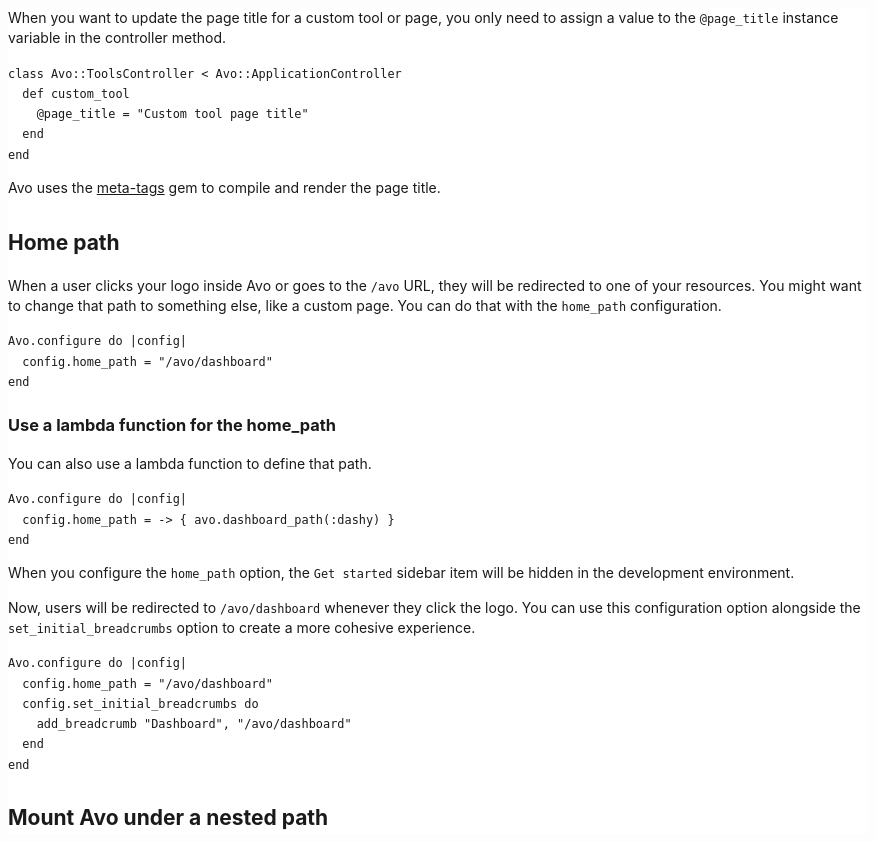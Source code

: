 When you want to update the page title for a custom tool or page, you only need to assign a value to the `@page_title` instance variable in the controller method.

```ruby{3}
class Avo::ToolsController < Avo::ApplicationController
  def custom_tool
    @page_title = "Custom tool page title"
  end
end
```

Avo uses the [meta-tags](https://github.com/kpumuk/meta-tags) gem to compile and render the page title.

## Home path

When a user clicks your logo inside Avo or goes to the `/avo` URL, they will be redirected to one of your resources. You might want to change that path to something else, like a custom page. You can do that with the `home_path` configuration.

```ruby{2}
Avo.configure do |config|
  config.home_path = "/avo/dashboard"
end
```

### Use a lambda function for the home_path

<VersionReq version="2.8.0" class="mt-2" />

You can also use a lambda function to define that path.

```ruby{2}
Avo.configure do |config|
  config.home_path = -> { avo.dashboard_path(:dashy) }
end
```

When you configure the `home_path` option, the `Get started` sidebar item will be hidden in the development environment.

Now, users will be redirected to `/avo/dashboard` whenever they click the logo. You can use this configuration option alongside the `set_initial_breadcrumbs` option to create a more cohesive experience.

```ruby{2-5}
Avo.configure do |config|
  config.home_path = "/avo/dashboard"
  config.set_initial_breadcrumbs do
    add_breadcrumb "Dashboard", "/avo/dashboard"
  end
end
```

## Mount Avo under a nested path
